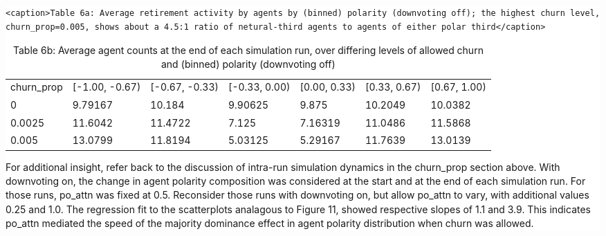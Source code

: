 	<caption>Table 6a: Average retirement activity by agents by (binned) polarity (downvoting off); the highest churn level, churn_prop=0.005, shows about a 4.5:1 ratio of netural-third agents to agents of either polar third</caption>
</table>


<table class="simpletable">
    <tr>
        <td>churn_prop</td>
        <td>[-1.00, -0.67)</td>
        <td>[-0.67, -0.33)</td>
        <td>[-0.33, 0.00)</td>
        <td>[0.00, 0.33)</td>
        <td>[0.33, 0.67)</td>
        <td>[0.67, 1.00)</td>
    </tr>
    <tr>
        <td>0</td>
        <td>9.79167</td>
        <td>10.184</td>
        <td>9.90625</td>
        <td>9.875</td>
        <td>10.2049</td>
        <td>10.0382</td>
    </tr>
    <tr>
        <td>0.0025</td>
        <td>11.6042</td>
        <td>11.4722</td>
        <td>7.125</td>
        <td>7.16319</td>
        <td>11.0486</td>
        <td>11.5868</td>
    </tr>
    <tr>
        <td>0.005</td>
        <td>13.0799</td>
        <td>11.8194</td>
        <td>5.03125</td>
        <td>5.29167</td>
        <td>11.7639</td>
        <td>13.0139</td>
    </tr>
	<caption>Table 6b: Average agent counts at the end of each simulation run, over differing levels of allowed churn and (binned) polarity (downvoting off)</caption>
</table>

For additional insight, refer back to the discussion of intra-run simulation dynamics in the churn_prop section above. With downvoting on, the change in agent polarity composition was considered at the start and at the end of each simulation run. For those runs, po_attn was fixed at 0.5. Reconsider those runs with downvoting on, but allow po_attn to vary, with additional values 0.25 and 1.0. The regression fit to the scatterplots analagous to Figure 11, showed respective slopes of 1.1 and 3.9. This indicates po_attn mediated the speed of the majority dominance effect in agent polarity distribution when churn was allowed.
